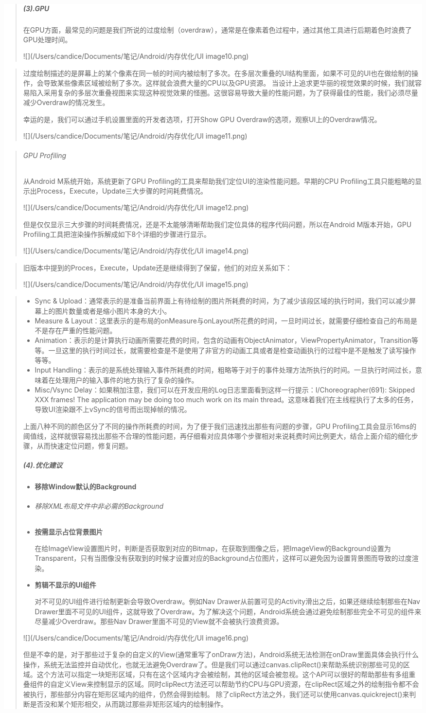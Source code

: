 >##### (3).GPU
>
>在GPU方面，最常见的问题是我们所说的过度绘制（overdraw），通常是在像素着色过程中，通过其他工具进行后期着色时浪费了GPU处理时间。
>
>![](/Users/candice/Documents/笔记/Android/内存优化/UI image10.png)
>
>

> 过度绘制描述的是屏幕上的某个像素在同一帧的时间内被绘制了多次。在多层次重叠的UI结构里面，如果不可见的UI也在做绘制的操作，会导致某些像素区域被绘制了多次。这样就会浪费大量的CPU以及GPU资源。
>  当设计上追求更华丽的视觉效果的时候，我们就容易陷入采用复杂的多层次重叠视图来实现这种视觉效果的怪圈。这很容易导致大量的性能问题，为了获得最佳的性能，我们必须尽量减少Overdraw的情况发生。
>
> 幸运的是，我们可以通过手机设置里面的开发者选项，打开Show GPU Overdraw的选项，观察UI上的Overdraw情况。
>
> ![](/Users/candice/Documents/笔记/Android/内存优化/UI image11.png)

>###### GPU Profiling
>
>从Android M系统开始，系统更新了GPU Profiling的工具来帮助我们定位UI的渲染性能问题。早期的CPU Profiling工具只能粗略的显示出Process，Execute，Update三大步骤的时间耗费情况。
>
>![](/Users/candice/Documents/笔记/Android/内存优化/UI image12.png)
>
>但是仅仅显示三大步骤的时间耗费情况，还是不太能够清晰帮助我们定位具体的程序代码问题，所以在Android M版本开始，GPU Profiling工具把渲染操作拆解成如下8个详细的步骤进行显示。
>
>![](/Users/candice/Documents/笔记/Android/内存优化/UI image14.png)

>旧版本中提到的Proces，Execute，Update还是继续得到了保留，他们的对应关系如下：
>
>![](/Users/candice/Documents/笔记/Android/内存优化/UI image15.png)

>- Sync & Upload：通常表示的是准备当前界面上有待绘制的图片所耗费的时间，为了减少该段区域的执行时间，我们可以减少屏幕上的图片数量或者是缩小图片本身的大小。
>- Measure & Layout：这里表示的是布局的onMeasure与onLayout所花费的时间，一旦时间过长，就需要仔细检查自己的布局是不是存在严重的性能问题。
>- Animation：表示的是计算执行动画所需要花费的时间，包含的动画有ObjectAnimator，ViewPropertyAnimator，Transition等等。一旦这里的执行时间过长，就需要检查是不是使用了非官方的动画工具或者是检查动画执行的过程中是不是触发了读写操作等等。
>- Input Handling：表示的是系统处理输入事件所耗费的时间，粗略等于对于的事件处理方法所执行的时间。一旦执行时间过长，意味着在处理用户的输入事件的地方执行了复杂的操作。
>- Misc/Vsync Delay：如果稍加注意，我们可以在开发应用的Log日志里面看到这样一行提示：I/Choreographer(691): Skipped XXX frames! The application may be doing too much work on its main thread。这意味着我们在主线程执行了太多的任务，导致UI渲染跟不上vSync的信号而出现掉帧的情况。
>
>上面八种不同的颜色区分了不同的操作所耗费的时间，为了便于我们迅速找出那些有问题的步骤，GPU Profiling工具会显示16ms的阈值线，这样就很容易找出那些不合理的性能问题，再仔细看对应具体哪个步骤相对来说耗费时间比例更大，结合上面介绍的细化步骤，从而快速定位问题，修复问题。
>
>##### (4).优化建议
>
>- **移除Window默认的Background**
>
>- ###### 移除XML布局文件中非必需的Background
>
>- **按需显示占位背景图片**
>
>	在给ImageView设置图片时，判断是否获取到对应的Bitmap，在获取到图像之后，把ImageView的Background设置为Transparent，只有当图像没有获取到的时候才设置对应的Background占位图片，这样可以避免因为设置背景图而导致的过度渲染。
>
>- **剪辑不显示的UI组件**
>
>	对不可见的UI组件进行绘制更新会导致Overdraw。例如Nav Drawer从前置可见的Activity滑出之后，如果还继续绘制那些在Nav Drawer里面不可见的UI组件，这就导致了Overdraw。为了解决这个问题，Android系统会通过避免绘制那些完全不可见的组件来尽量减少Overdraw。那些Nav Drawer里面不可见的View就不会被执行浪费资源。
>
>![](/Users/candice/Documents/笔记/Android/内存优化/UI image16.png)
>
>但是不幸的是，对于那些过于复杂的自定义的View(通常重写了onDraw方法)，Android系统无法检测在onDraw里面具体会执行什么操作，系统无法监控并自动优化，也就无法避免Overdraw了。但是我们可以通过canvas.clipRect()来帮助系统识别那些可见的区域。这个方法可以指定一块矩形区域，只有在这个区域内才会被绘制，其他的区域会被忽视。这个API可以很好的帮助那些有多组重叠组件的自定义View来控制显示的区域。同时clipRect方法还可以帮助节约CPU与GPU资源，在clipRect区域之外的绘制指令都不会被执行，那些部分内容在矩形区域内的组件，仍然会得到绘制。
> 除了clipRect方法之外，我们还可以使用canvas.quickreject()来判断是否没和某个矩形相交，从而跳过那些非矩形区域内的绘制操作。